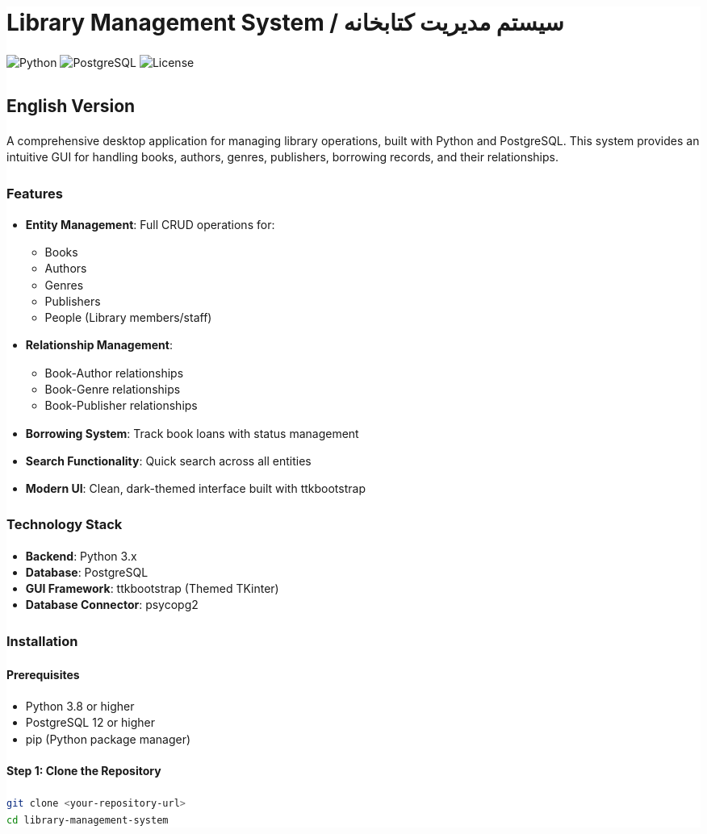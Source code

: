 # Library Management System / سیستم مدیریت کتابخانه

![Python](https://img.shields.io/badge/Python-3.8%2B-blue)
![PostgreSQL](https://img.shields.io/badge/PostgreSQL-12%2B-blue)
![License](https://img.shields.io/badge/License-MIT-green)

## English Version

A comprehensive desktop application for managing library operations, built with Python and PostgreSQL. This system provides an intuitive GUI for handling books, authors, genres, publishers, borrowing records, and their relationships.

### Features

- **Entity Management**: Full CRUD operations for:
  - Books
  - Authors
  - Genres
  - Publishers
  - People (Library members/staff)
  
- **Relationship Management**:
  - Book-Author relationships
  - Book-Genre relationships
  - Book-Publisher relationships
  
- **Borrowing System**: Track book loans with status management
- **Search Functionality**: Quick search across all entities
- **Modern UI**: Clean, dark-themed interface built with ttkbootstrap

### Technology Stack

- **Backend**: Python 3.x
- **Database**: PostgreSQL
- **GUI Framework**: ttkbootstrap (Themed TKinter)
- **Database Connector**: psycopg2

### Installation

#### Prerequisites

- Python 3.8 or higher
- PostgreSQL 12 or higher
- pip (Python package manager)

#### Step 1: Clone the Repository

```bash
git clone <your-repository-url>
cd library-management-system
```
